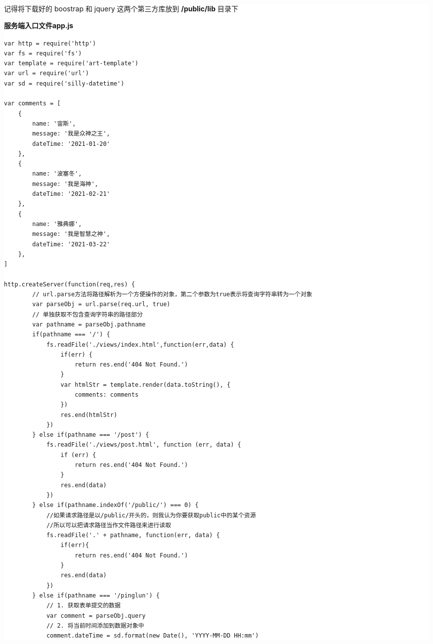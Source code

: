 记得将下载好的 boostrap 和 jquery 这两个第三方库放到 **/public/lib** 目录下

**服务端入口文件app.js**

```
var http = require('http')
var fs = require('fs')
var template = require('art-template')
var url = require('url')
var sd = require('silly-datetime')

var comments = [
    {
        name: '宙斯',
        message: '我是众神之王',
        dateTime: '2021-01-20'
    },
    {
        name: '波塞冬',
        message: '我是海神',
        dateTime: '2021-02-21'
    },
    {
        name: '雅典娜',
        message: '我是智慧之神',
        dateTime: '2021-03-22'
    },
]

http.createServer(function(req,res) {
        // url.parse方法将路径解析为一个方便操作的对象，第二个参数为true表示将查询字符串转为一个对象
        var parseObj = url.parse(req.url, true)
        // 单独获取不包含查询字符串的路径部分
        var pathname = parseObj.pathname
        if(pathname === '/') {
            fs.readFile('./views/index.html',function(err,data) {
                if(err) {
                    return res.end('404 Not Found.')
                }
                var htmlStr = template.render(data.toString(), {
                    comments: comments
                })
                res.end(htmlStr)
            })
        } else if(pathname === '/post') {
            fs.readFile('./views/post.html', function (err, data) {
                if (err) {
                    return res.end('404 Not Found.')
                }
                res.end(data)
            })
        } else if(pathname.indexOf('/public/') === 0) {
            //如果请求路径是以/public/开头的，则我认为你要获取public中的某个资源
            //所以可以把请求路径当作文件路径来进行读取
            fs.readFile('.' + pathname, function(err, data) {
                if(err){
                    return res.end('404 Not Found.')
                }
                res.end(data)
            })
        } else if(pathname === '/pinglun') {
            // 1. 获取表单提交的数据
            var comment = parseObj.query
            // 2. 将当前时间添加到数据对象中
            comment.dateTime = sd.format(new Date(), 'YYYY-MM-DD HH:mm')
```
